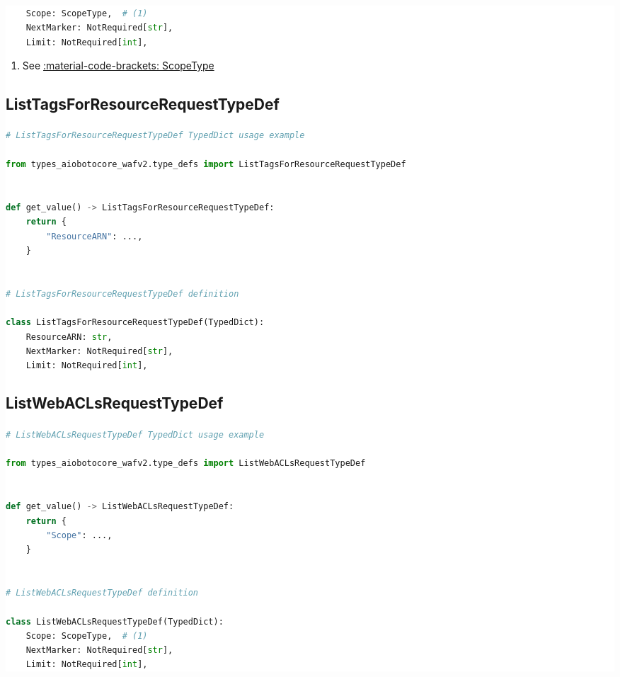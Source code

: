 ```python
    Scope: ScopeType,  # (1)
    NextMarker: NotRequired[str],
    Limit: NotRequired[int],
```

1. See [:material-code-brackets: ScopeType](./literals.md#scopetype)

## ListTagsForResourceRequestTypeDef

```python
# ListTagsForResourceRequestTypeDef TypedDict usage example

from types_aiobotocore_wafv2.type_defs import ListTagsForResourceRequestTypeDef


def get_value() -> ListTagsForResourceRequestTypeDef:
    return {
        "ResourceARN": ...,
    }


# ListTagsForResourceRequestTypeDef definition

class ListTagsForResourceRequestTypeDef(TypedDict):
    ResourceARN: str,
    NextMarker: NotRequired[str],
    Limit: NotRequired[int],
```


## ListWebACLsRequestTypeDef

```python
# ListWebACLsRequestTypeDef TypedDict usage example

from types_aiobotocore_wafv2.type_defs import ListWebACLsRequestTypeDef


def get_value() -> ListWebACLsRequestTypeDef:
    return {
        "Scope": ...,
    }


# ListWebACLsRequestTypeDef definition

class ListWebACLsRequestTypeDef(TypedDict):
    Scope: ScopeType,  # (1)
    NextMarker: NotRequired[str],
    Limit: NotRequired[int],
```

